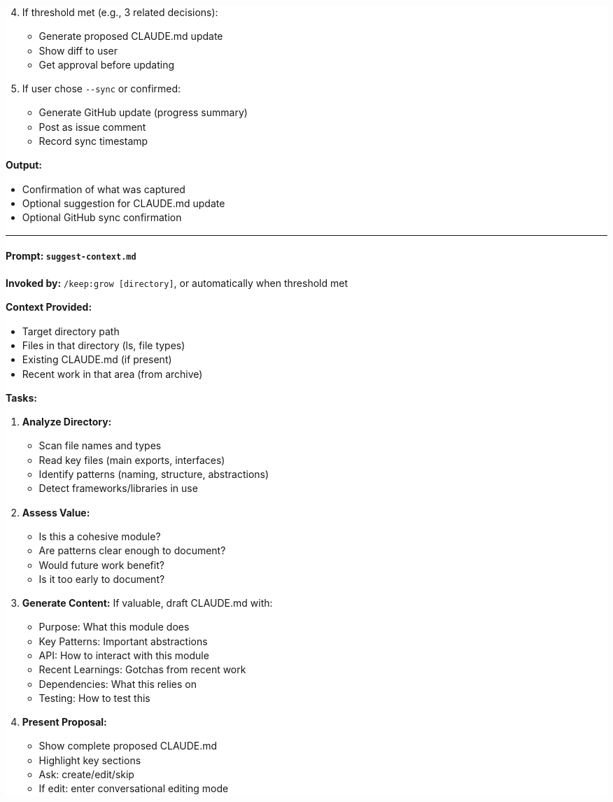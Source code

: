 4. If threshold met (e.g., 3 related decisions):
   - Generate proposed CLAUDE.md update
   - Show diff to user
   - Get approval before updating

5. If user chose `--sync` or confirmed:
   - Generate GitHub update (progress summary)
   - Post as issue comment
   - Record sync timestamp

**Output:**
- Confirmation of what was captured
- Optional suggestion for CLAUDE.md update
- Optional GitHub sync confirmation

---

#### Prompt: `suggest-context.md`

**Invoked by:** `/keep:grow [directory]`, or automatically when threshold met

**Context Provided:**
- Target directory path
- Files in that directory (ls, file types)
- Existing CLAUDE.md (if present)
- Recent work in that area (from archive)

**Tasks:**
1. **Analyze Directory:**
   - Scan file names and types
   - Read key files (main exports, interfaces)
   - Identify patterns (naming, structure, abstractions)
   - Detect frameworks/libraries in use

2. **Assess Value:**
   - Is this a cohesive module?
   - Are patterns clear enough to document?
   - Would future work benefit?
   - Is it too early to document?

3. **Generate Content:**
   If valuable, draft CLAUDE.md with:
   - Purpose: What this module does
   - Key Patterns: Important abstractions
   - API: How to interact with this module
   - Recent Learnings: Gotchas from recent work
   - Dependencies: What this relies on
   - Testing: How to test this

4. **Present Proposal:**
   - Show complete proposed CLAUDE.md
   - Highlight key sections
   - Ask: create/edit/skip
   - If edit: enter conversational editing mode
